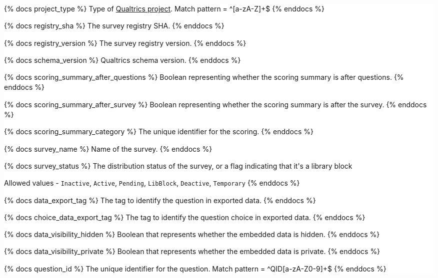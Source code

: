 {% docs project_type %}
Type of [Qualtrics project](https://www.qualtrics.com/support/survey-platform/my-projects/my-projects-overview/#SelectingProjectType). Match pattern = ^[a-zA-Z]+$
{% enddocs %}

{% docs registry_sha %}
The survey registry SHA.
{% enddocs %}

{% docs registry_version %}
The survey registry version.
{% enddocs %}

{% docs schema_version %}
Qualtrics schema version.
{% enddocs %}

{% docs scoring_summary_after_questions %}
Boolean representing whether the scoring summary is after questions.
{% enddocs %}

{% docs scoring_summary_after_survey %}
Boolean representing whether the scoring summary is after the survey.
{% enddocs %}

{% docs scoring_summary_category %}
The unique identifier for the scoring.
{% enddocs %}

{% docs survey_name %}
Name of the survey.
{% enddocs %}

{% docs survey_status %}
The distribution status of the survey, or a flag indicating that it's a library block

Allowed values - `Inactive`, `Active`, `Pending`, `LibBlock`, `Deactive`, `Temporary`
{% enddocs %}

{% docs data_export_tag %}
The tag to identify the question in exported data.
{% enddocs %}

{% docs choice_data_export_tag %}
The tag to identify the question choice in exported data.
{% enddocs %}

{% docs data_visibility_hidden %}
Boolean that represents whether the embedded data is hidden.
{% enddocs %}

{% docs data_visibility_private %}
Boolean that represents whether the embedded data is private.
{% enddocs %}

{% docs question_id %}
The unique identifier for the question. Match pattern = ^QID[a-zA-Z0-9]+$
{% enddocs %}
